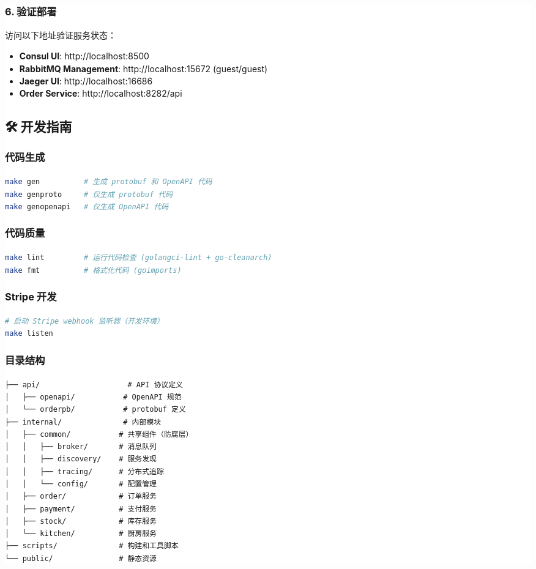 ### 6. 验证部署

访问以下地址验证服务状态：

- **Consul UI**: http://localhost:8500
- **RabbitMQ Management**: http://localhost:15672 (guest/guest)
- **Jaeger UI**: http://localhost:16686
- **Order Service**: http://localhost:8282/api

## 🛠️ 开发指南

### 代码生成

```bash
make gen          # 生成 protobuf 和 OpenAPI 代码
make genproto     # 仅生成 protobuf 代码
make genopenapi   # 仅生成 OpenAPI 代码
```

### 代码质量

```bash
make lint         # 运行代码检查 (golangci-lint + go-cleanarch)
make fmt          # 格式化代码 (goimports)
```

### Stripe 开发

```bash
# 启动 Stripe webhook 监听器（开发环境）
make listen
```

### 目录结构

```
├── api/                    # API 协议定义
│   ├── openapi/           # OpenAPI 规范
│   └── orderpb/           # protobuf 定义
├── internal/              # 内部模块
│   ├── common/           # 共享组件（防腐层）
│   │   ├── broker/       # 消息队列
│   │   ├── discovery/    # 服务发现
│   │   ├── tracing/      # 分布式追踪
│   │   └── config/       # 配置管理
│   ├── order/            # 订单服务
│   ├── payment/          # 支付服务
│   ├── stock/            # 库存服务
│   └── kitchen/          # 厨房服务
├── scripts/              # 构建和工具脚本
└── public/               # 静态资源
```
